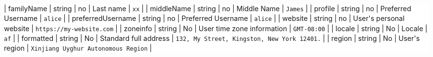 | familyName               | string  | no                                     | Last name                                                                                                                                                                                                                                                                                                                                                                        | `xx`                                                                                                                                                             |
| middleName               | string  | no                                     | Middle Name                                                                                                                                                                                                                                                                                                                                                                      | `James`                                                                                                                                                          |
| profile                  | string  | no                                     | Preferred Username                                                                                                                                                                                                                                                                                                                                                               | `alice`                                                                                                                                                          |
| preferredUsername        | string  | no                                     | Preferred Username                                                                                                                                                                                                                                                                                                                                                               | `alice`                                                                                                                                                          |
| website                  | string  | no                                     | User's personal website                                                                                                                                                                                                                                                                                                                                                          | `https://my-website.com`                                                                                                                                         |
| zoneinfo                 | string  | No                                     | User time zone information                                                                                                                                                                                                                                                                                                                                                       | `GMT-08:00`                                                                                                                                                      |
| locale                   | string  | No                                     | Locale                                                                                                                                                                                                                                                                                                                                                                           | `af`                                                                                                                                                             |
| formatted                | string  | No                                     | Standard full address                                                                                                                                                                                                                                                                                                                                                            | `132, My Street, Kingston, New York 12401.`                                                                                                                      |
| region                   | string  | No                                     | User's region                                                                                                                                                                                                                                                                                                                                                                    | `Xinjiang Uyghur Autonomous Region`                                                                                                                              |